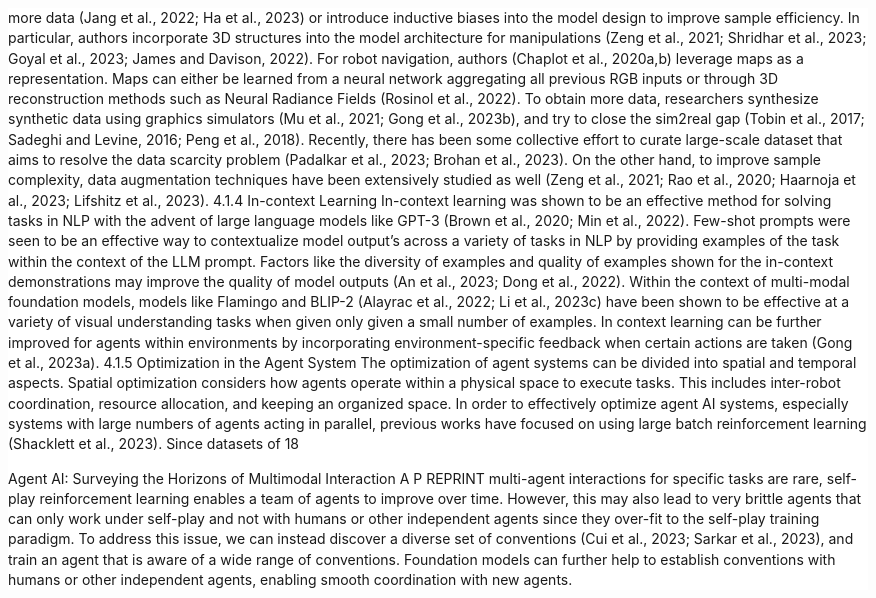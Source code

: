 more data (Jang et al., 2022; Ha et al., 2023) or introduce inductive biases into the model design to improve sample
efficiency. In particular, authors incorporate 3D structures into the model architecture for manipulations (Zeng et al.,
2021; Shridhar et al., 2023; Goyal et al., 2023; James and Davison, 2022). For robot navigation, authors (Chaplot et al.,
2020a,b) leverage maps as a representation. Maps can either be learned from a neural network aggregating all previous
RGB inputs or through 3D reconstruction methods such as Neural Radiance Fields (Rosinol et al., 2022).
To obtain more data, researchers synthesize synthetic data using graphics simulators (Mu et al., 2021; Gong et al.,
2023b), and try to close the sim2real gap (Tobin et al., 2017; Sadeghi and Levine, 2016; Peng et al., 2018). Recently,
there has been some collective effort to curate large-scale dataset that aims to resolve the data scarcity problem (Padalkar
et al., 2023; Brohan et al., 2023). On the other hand, to improve sample complexity, data augmentation techniques have
been extensively studied as well (Zeng et al., 2021; Rao et al., 2020; Haarnoja et al., 2023; Lifshitz et al., 2023).
4.1.4 In-context Learning
In-context learning was shown to be an effective method for solving tasks in NLP with the advent of large language
models like GPT-3 (Brown et al., 2020; Min et al., 2022). Few-shot prompts were seen to be an effective way to
contextualize model output’s across a variety of tasks in NLP by providing examples of the task within the context of the
LLM prompt. Factors like the diversity of examples and quality of examples shown for the in-context demonstrations
may improve the quality of model outputs (An et al., 2023; Dong et al., 2022). Within the context of multi-modal
foundation models, models like Flamingo and BLIP-2 (Alayrac et al., 2022; Li et al., 2023c) have been shown to be
effective at a variety of visual understanding tasks when given only given a small number of examples. In context
learning can be further improved for agents within environments by incorporating environment-specific feedback when
certain actions are taken (Gong et al., 2023a).
4.1.5 Optimization in the Agent System
The optimization of agent systems can be divided into spatial and temporal aspects. Spatial optimization considers how
agents operate within a physical space to execute tasks. This includes inter-robot coordination, resource allocation, and
keeping an organized space.
In order to effectively optimize agent AI systems, especially systems with large numbers of agents acting in parallel,
previous works have focused on using large batch reinforcement learning (Shacklett et al., 2023). Since datasets of
18

Agent AI:
Surveying the Horizons of Multimodal Interaction A P REPRINT
multi-agent interactions for specific tasks are rare, self-play reinforcement learning enables a team of agents to improve
over time. However, this may also lead to very brittle agents that can only work under self-play and not with humans or
other independent agents since they over-fit to the self-play training paradigm. To address this issue, we can instead
discover a diverse set of conventions (Cui et al., 2023; Sarkar et al., 2023), and train an agent that is aware of a wide
range of conventions. Foundation models can further help to establish conventions with humans or other independent
agents, enabling smooth coordination with new agents.